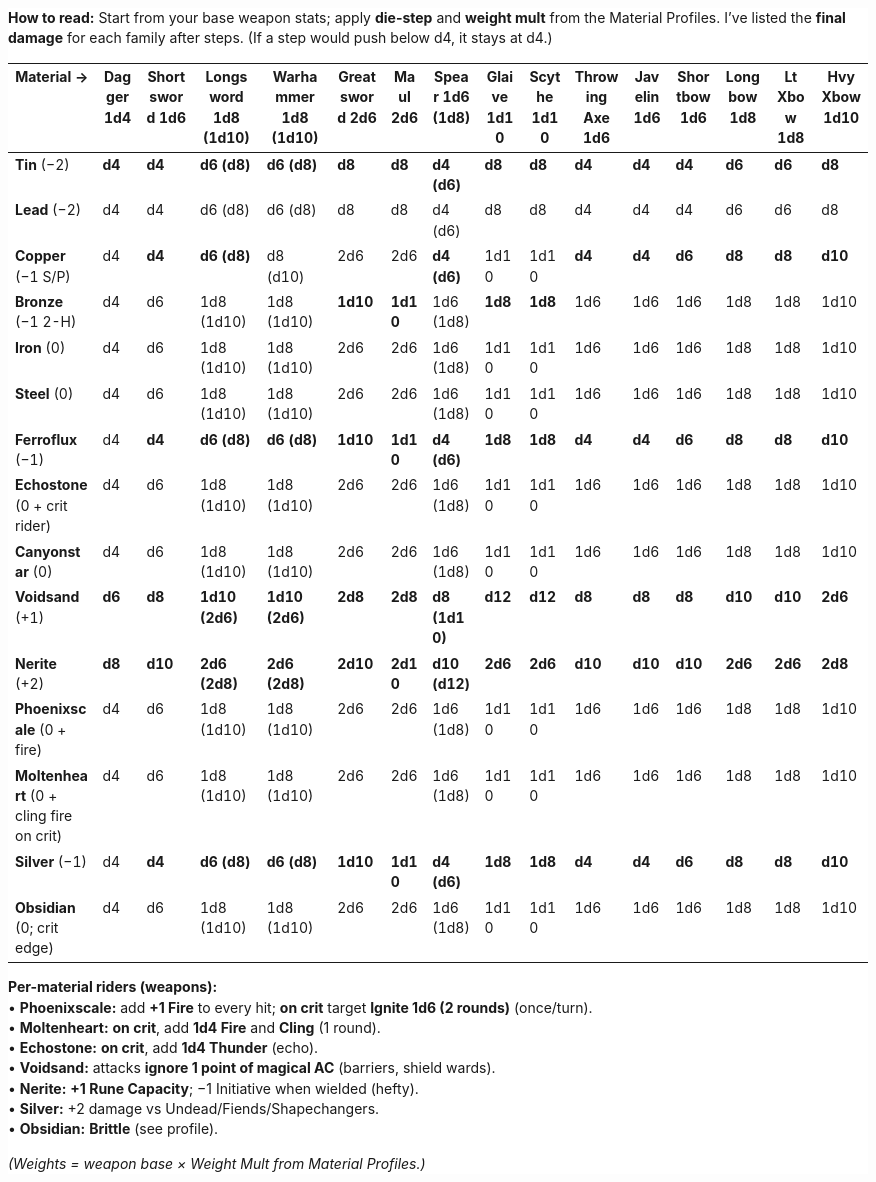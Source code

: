 **How to read:** Start from your base weapon stats; apply **die-step** and **weight mult** from the Material Profiles. I’ve listed the **final damage** for each family after steps. (If a step would push below d4, it stays at d4.)

|Material →|Dagger 1d4|Shortsword 1d6|Longsword 1d8 (1d10)|Warhammer 1d8 (1d10)|Greatsword 2d6|Maul 2d6|Spear 1d6 (1d8)|Glaive 1d10|Scythe 1d10|Throwing Axe 1d6|Javelin 1d6|Shortbow 1d6|Longbow 1d8|Lt Xbow 1d8|Hvy Xbow 1d10|
|---|---|---|---|---|---|---|---|---|---|---|---|---|---|---|---|
|**Tin** (−2)|**d4**|**d4**|**d6 (d8)**|**d6 (d8)**|**d8**|**d8**|**d4 (d6)**|**d8**|**d8**|**d4**|**d4**|**d4**|**d6**|**d6**|**d8**|
|**Lead** (−2)|d4|d4|d6 (d8)|d6 (d8)|d8|d8|d4 (d6)|d8|d8|d4|d4|d4|d6|d6|d8|
|**Copper** (−1 S/P)|d4|**d4**|**d6 (d8)**|d8 (d10)|2d6|2d6|**d4 (d6)**|1d10|1d10|**d4**|**d4**|**d6**|**d8**|**d8**|**d10**|
|**Bronze** (−1 2-H)|d4|d6|1d8 (1d10)|1d8 (1d10)|**1d10**|**1d10**|1d6 (1d8)|**1d8**|**1d8**|1d6|1d6|1d6|1d8|1d8|1d10|
|**Iron** (0)|d4|d6|1d8 (1d10)|1d8 (1d10)|2d6|2d6|1d6 (1d8)|1d10|1d10|1d6|1d6|1d6|1d8|1d8|1d10|
|**Steel** (0)|d4|d6|1d8 (1d10)|1d8 (1d10)|2d6|2d6|1d6 (1d8)|1d10|1d10|1d6|1d6|1d6|1d8|1d8|1d10|
|**Ferroflux** (−1)|d4|**d4**|**d6 (d8)**|**d6 (d8)**|**1d10**|**1d10**|**d4 (d6)**|**1d8**|**1d8**|**d4**|**d4**|**d6**|**d8**|**d8**|**d10**|
|**Echostone** (0 + crit rider)|d4|d6|1d8 (1d10)|1d8 (1d10)|2d6|2d6|1d6 (1d8)|1d10|1d10|1d6|1d6|1d6|1d8|1d8|1d10|
|**Canyonstar** (0)|d4|d6|1d8 (1d10)|1d8 (1d10)|2d6|2d6|1d6 (1d8)|1d10|1d10|1d6|1d6|1d6|1d8|1d8|1d10|
|**Voidsand** (+1)|**d6**|**d8**|**1d10 (2d6)**|**1d10 (2d6)**|**2d8**|**2d8**|**d8 (1d10)**|**d12**|**d12**|**d8**|**d8**|**d8**|**d10**|**d10**|**2d6**|
|**Nerite** (+2)|**d8**|**d10**|**2d6 (2d8)**|**2d6 (2d8)**|**2d10**|**2d10**|**d10 (d12)**|**2d6**|**2d6**|**d10**|**d10**|**d10**|**2d6**|**2d6**|**2d8**|
|**Phoenixscale** (0 + fire)|d4|d6|1d8 (1d10)|1d8 (1d10)|2d6|2d6|1d6 (1d8)|1d10|1d10|1d6|1d6|1d6|1d8|1d8|1d10|
|**Moltenheart** (0 + cling fire on crit)|d4|d6|1d8 (1d10)|1d8 (1d10)|2d6|2d6|1d6 (1d8)|1d10|1d10|1d6|1d6|1d6|1d8|1d8|1d10|
|**Silver** (−1)|d4|**d4**|**d6 (d8)**|**d6 (d8)**|**1d10**|**1d10**|**d4 (d6)**|**1d8**|**1d8**|**d4**|**d4**|**d6**|**d8**|**d8**|**d10**|
|**Obsidian** (0; crit edge)|d4|d6|1d8 (1d10)|1d8 (1d10)|2d6|2d6|1d6 (1d8)|1d10|1d10|1d6|1d6|1d6|1d8|1d8|1d10|

**Per-material riders (weapons):**  
• **Phoenixscale:** add **+1 Fire** to every hit; **on crit** target **Ignite 1d6 (2 rounds)** (once/turn).  
• **Moltenheart:** **on crit**, add **1d4 Fire** and **Cling** (1 round).  
• **Echostone:** **on crit**, add **1d4 Thunder** (echo).  
• **Voidsand:** attacks **ignore 1 point of magical AC** (barriers, shield wards).  
• **Nerite:** **+1 Rune Capacity**; −1 Initiative when wielded (hefty).  
• **Silver:** +2 damage vs Undead/Fiends/Shapechangers.  
• **Obsidian:** **Brittle** (see profile).  

_(Weights = weapon base × Weight Mult from Material Profiles.)_
